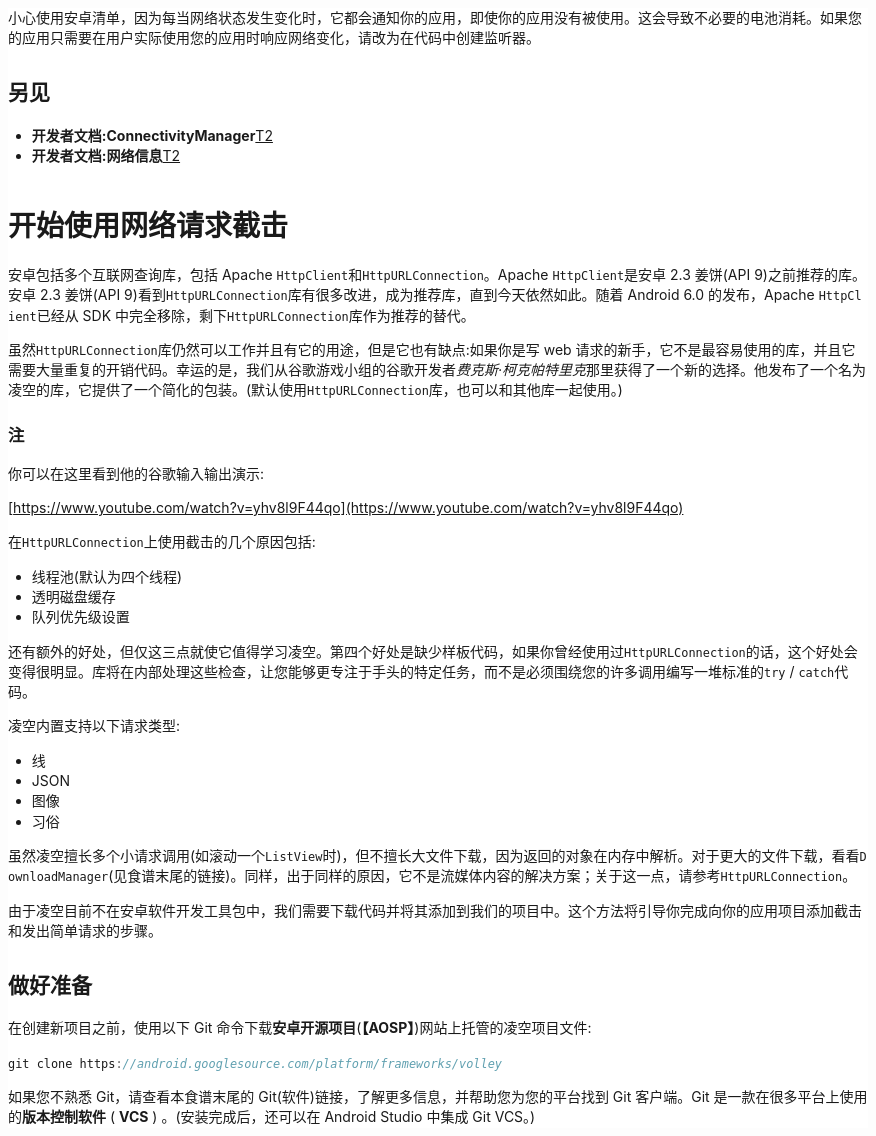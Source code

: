 小心使用安卓清单，因为每当网络状态发生变化时，它都会通知你的应用，即使你的应用没有被使用。这会导致不必要的电池消耗。如果您的应用只需要在用户实际使用您的应用时响应网络变化，请改为在代码中创建监听器。

## 另见

*   **开发者文档:ConnectivityManager**[T2](https://developer.android.com/reference/android/net/ConnectivityManager.html)
*   **开发者文档:网络信息**[T2](https://developer.android.com/reference/android/net/NetworkInfo.html)

# 开始使用网络请求截击

安卓包括多个互联网查询库，包括 Apache `HttpClient`和`HttpURLConnection`。Apache `HttpClient`是安卓 2.3 姜饼(API 9)之前推荐的库。安卓 2.3 姜饼(API 9)看到`HttpURLConnection`库有很多改进，成为推荐库，直到今天依然如此。随着 Android 6.0 的发布，Apache `HttpClient`已经从 SDK 中完全移除，剩下`HttpURLConnection`库作为推荐的替代。

虽然`HttpURLConnection`库仍然可以工作并且有它的用途，但是它也有缺点:如果你是写 web 请求的新手，它不是最容易使用的库，并且它需要大量重复的开销代码。幸运的是，我们从谷歌游戏小组的谷歌开发者*费克斯·柯克帕特里克*那里获得了一个新的选择。他发布了一个名为凌空的库，它提供了一个简化的包装。(默认使用`HttpURLConnection`库，也可以和其他库一起使用。)

### 注

你可以在这里看到他的谷歌输入输出演示:

[https://www.youtube.com/watch?v=yhv8l9F44qo](https://www.youtube.com/watch?v=yhv8l9F44qo)

在`HttpURLConnection`上使用截击的几个原因包括:

*   线程池(默认为四个线程)
*   透明磁盘缓存
*   队列优先级设置

还有额外的好处，但仅这三点就使它值得学习凌空。第四个好处是缺少样板代码，如果你曾经使用过`HttpURLConnection`的话，这个好处会变得很明显。库将在内部处理这些检查，让您能够更专注于手头的特定任务，而不是必须围绕您的许多调用编写一堆标准的`try` / `catch`代码。

凌空内置支持以下请求类型:

*   线
*   JSON
*   图像
*   习俗

虽然凌空擅长多个小请求调用(如滚动一个`ListView`时)，但不擅长大文件下载，因为返回的对象在内存中解析。对于更大的文件下载，看看`DownloadManager`(见食谱末尾的链接)。同样，出于同样的原因，它不是流媒体内容的解决方案；关于这一点，请参考`HttpURLConnection`。

由于凌空目前不在安卓软件开发工具包中，我们需要下载代码并将其添加到我们的项目中。这个方法将引导你完成向你的应用项目添加截击和发出简单请求的步骤。

## 做好准备

在创建新项目之前，使用以下 Git 命令下载**安卓开源项目**(**【AOSP】**)网站上托管的凌空项目文件:

```java
git clone https://android.googlesource.com/platform/frameworks/volley

```

如果您不熟悉 Git，请查看本食谱末尾的 Git(软件)链接，了解更多信息，并帮助您为您的平台找到 Git 客户端。Git 是一款在很多平台上使用的**版本控制软件** ( **VCS** ) 。(安装完成后，还可以在 Android Studio 中集成 Git VCS。)
